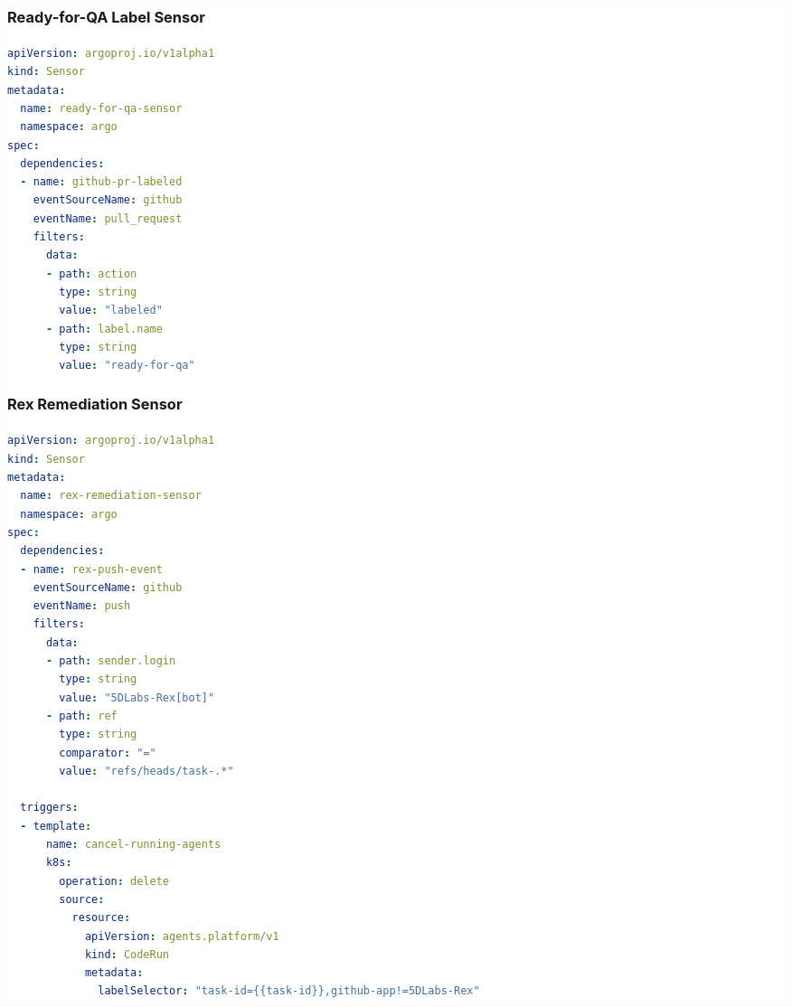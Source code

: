 ### Ready-for-QA Label Sensor
```yaml
apiVersion: argoproj.io/v1alpha1
kind: Sensor
metadata:
  name: ready-for-qa-sensor
  namespace: argo
spec:
  dependencies:
  - name: github-pr-labeled
    eventSourceName: github
    eventName: pull_request
    filters:
      data:
      - path: action
        type: string
        value: "labeled"
      - path: label.name
        type: string
        value: "ready-for-qa"
```

### Rex Remediation Sensor
```yaml
apiVersion: argoproj.io/v1alpha1
kind: Sensor
metadata:
  name: rex-remediation-sensor
  namespace: argo
spec:
  dependencies:
  - name: rex-push-event
    eventSourceName: github
    eventName: push
    filters:
      data:
      - path: sender.login
        type: string
        value: "5DLabs-Rex[bot]"
      - path: ref
        type: string
        comparator: "="
        value: "refs/heads/task-.*"
        
  triggers:
  - template:
      name: cancel-running-agents
      k8s:
        operation: delete
        source:
          resource:
            apiVersion: agents.platform/v1
            kind: CodeRun
            metadata:
              labelSelector: "task-id={{task-id}},github-app!=5DLabs-Rex"
```

